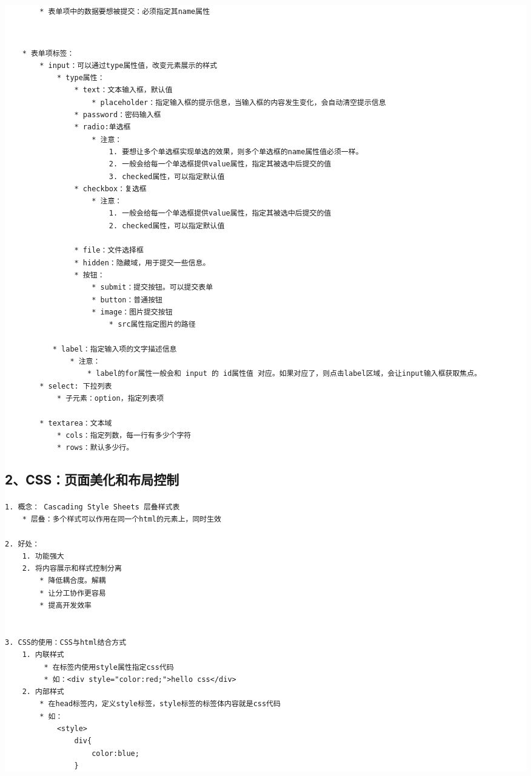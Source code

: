	        * 表单项中的数据要想被提交：必须指定其name属性


​		

		* 表单项标签：
			* input：可以通过type属性值，改变元素展示的样式
				* type属性：
					* text：文本输入框，默认值
						* placeholder：指定输入框的提示信息，当输入框的内容发生变化，会自动清空提示信息	
					* password：密码输入框
					* radio:单选框
						* 注意：
							1. 要想让多个单选框实现单选的效果，则多个单选框的name属性值必须一样。
							2. 一般会给每一个单选框提供value属性，指定其被选中后提交的值
							3. checked属性，可以指定默认值
					* checkbox：复选框
						* 注意：
							1. 一般会给每一个单选框提供value属性，指定其被选中后提交的值
							2. checked属性，可以指定默认值
	
					* file：文件选择框
					* hidden：隐藏域，用于提交一些信息。
					* 按钮：
						* submit：提交按钮。可以提交表单
						* button：普通按钮
						* image：图片提交按钮
							* src属性指定图片的路径	
	
			   * label：指定输入项的文字描述信息
				   * 注意：
					   * label的for属性一般会和 input 的 id属性值 对应。如果对应了，则点击label区域，会让input输入框获取焦点。
			* select: 下拉列表
				* 子元素：option，指定列表项
				
			* textarea：文本域
				* cols：指定列数，每一行有多少个字符
				* rows：默认多少行。


## 2、CSS：页面美化和布局控制

	1. 概念： Cascading Style Sheets 层叠样式表
		* 层叠：多个样式可以作用在同一个html的元素上，同时生效
	
	2. 好处：
		1. 功能强大
		2. 将内容展示和样式控制分离
			* 降低耦合度。解耦
			* 让分工协作更容易
			* 提高开发效率


	3. CSS的使用：CSS与html结合方式
		1. 内联样式
			 * 在标签内使用style属性指定css代码
			 * 如：<div style="color:red;">hello css</div>
		2. 内部样式
			* 在head标签内，定义style标签，style标签的标签体内容就是css代码
			* 如：
				<style>
			        div{
			            color:blue;
			        }
			